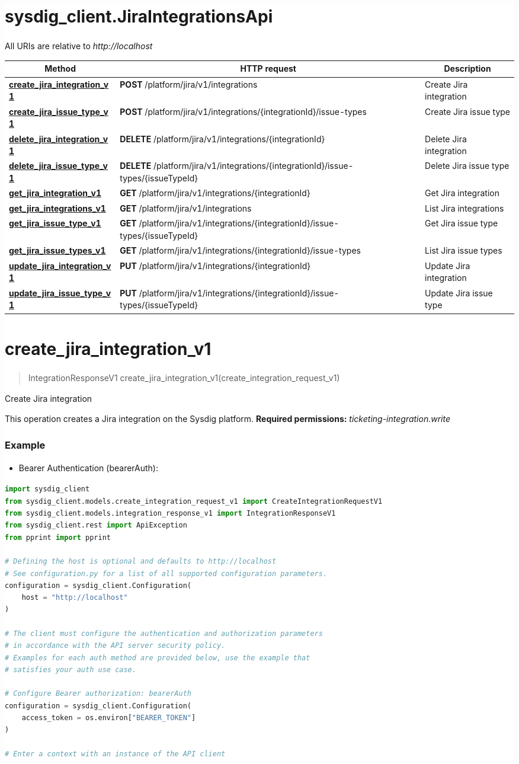 # sysdig_client.JiraIntegrationsApi

All URIs are relative to *http://localhost*

Method | HTTP request | Description
------------- | ------------- | -------------
[**create_jira_integration_v1**](JiraIntegrationsApi.md#create_jira_integration_v1) | **POST** /platform/jira/v1/integrations | Create Jira integration
[**create_jira_issue_type_v1**](JiraIntegrationsApi.md#create_jira_issue_type_v1) | **POST** /platform/jira/v1/integrations/{integrationId}/issue-types | Create Jira issue type
[**delete_jira_integration_v1**](JiraIntegrationsApi.md#delete_jira_integration_v1) | **DELETE** /platform/jira/v1/integrations/{integrationId} | Delete Jira integration
[**delete_jira_issue_type_v1**](JiraIntegrationsApi.md#delete_jira_issue_type_v1) | **DELETE** /platform/jira/v1/integrations/{integrationId}/issue-types/{issueTypeId} | Delete Jira issue type
[**get_jira_integration_v1**](JiraIntegrationsApi.md#get_jira_integration_v1) | **GET** /platform/jira/v1/integrations/{integrationId} | Get Jira integration
[**get_jira_integrations_v1**](JiraIntegrationsApi.md#get_jira_integrations_v1) | **GET** /platform/jira/v1/integrations | List Jira integrations
[**get_jira_issue_type_v1**](JiraIntegrationsApi.md#get_jira_issue_type_v1) | **GET** /platform/jira/v1/integrations/{integrationId}/issue-types/{issueTypeId} | Get Jira issue type
[**get_jira_issue_types_v1**](JiraIntegrationsApi.md#get_jira_issue_types_v1) | **GET** /platform/jira/v1/integrations/{integrationId}/issue-types | List Jira issue types
[**update_jira_integration_v1**](JiraIntegrationsApi.md#update_jira_integration_v1) | **PUT** /platform/jira/v1/integrations/{integrationId} | Update Jira integration
[**update_jira_issue_type_v1**](JiraIntegrationsApi.md#update_jira_issue_type_v1) | **PUT** /platform/jira/v1/integrations/{integrationId}/issue-types/{issueTypeId} | Update Jira issue type


# **create_jira_integration_v1**
> IntegrationResponseV1 create_jira_integration_v1(create_integration_request_v1)

Create Jira integration

This operation creates a Jira integration on the Sysdig platform.  **Required permissions:** *ticketing-integration.write* 

### Example

* Bearer Authentication (bearerAuth):

```python
import sysdig_client
from sysdig_client.models.create_integration_request_v1 import CreateIntegrationRequestV1
from sysdig_client.models.integration_response_v1 import IntegrationResponseV1
from sysdig_client.rest import ApiException
from pprint import pprint

# Defining the host is optional and defaults to http://localhost
# See configuration.py for a list of all supported configuration parameters.
configuration = sysdig_client.Configuration(
    host = "http://localhost"
)

# The client must configure the authentication and authorization parameters
# in accordance with the API server security policy.
# Examples for each auth method are provided below, use the example that
# satisfies your auth use case.

# Configure Bearer authorization: bearerAuth
configuration = sysdig_client.Configuration(
    access_token = os.environ["BEARER_TOKEN"]
)

# Enter a context with an instance of the API client
```